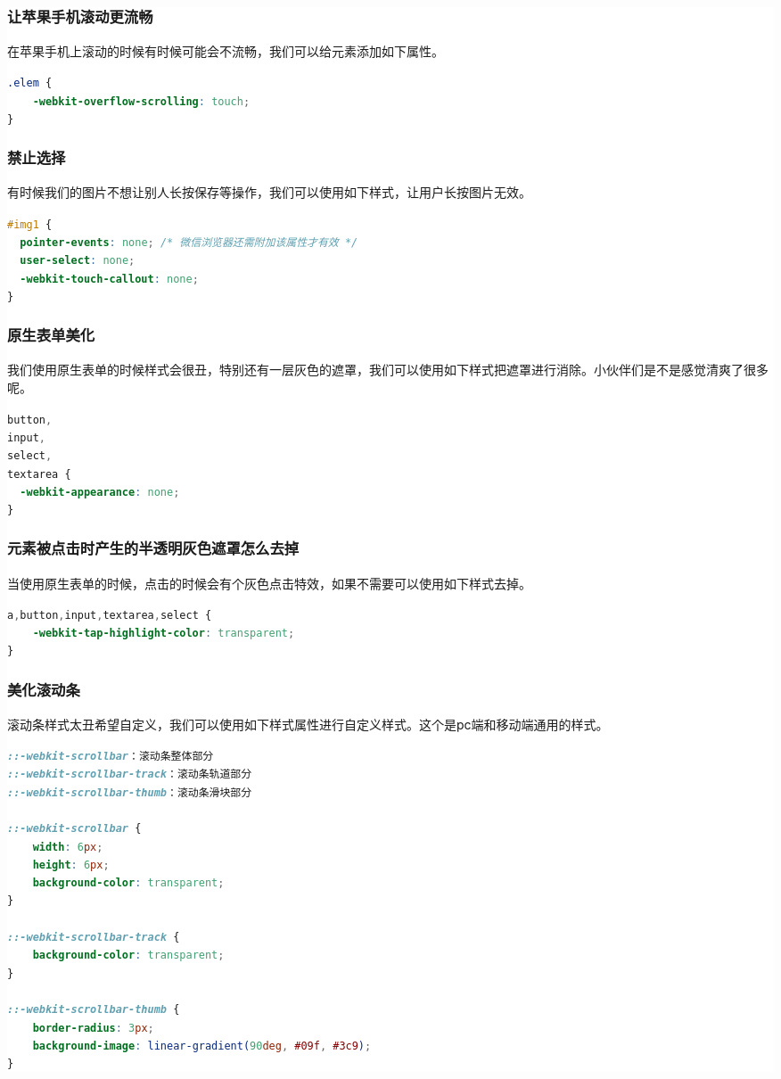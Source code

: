### 让苹果手机滚动更流畅
在苹果手机上滚动的时候有时候可能会不流畅，我们可以给元素添加如下属性。
```css
.elem {
    -webkit-overflow-scrolling: touch;
}
```

### 禁止选择
有时候我们的图片不想让别人长按保存等操作，我们可以使用如下样式，让用户长按图片无效。
```css
#img1 {
  pointer-events: none; /* 微信浏览器还需附加该属性才有效 */
  user-select: none;
  -webkit-touch-callout: none;
}
```

### 原生表单美化
我们使用原生表单的时候样式会很丑，特别还有一层灰色的遮罩，我们可以使用如下样式把遮罩进行消除。小伙伴们是不是感觉清爽了很多呢。
```css
button,
input,
select,
textarea {
  -webkit-appearance: none;
}
```

### 元素被点击时产生的半透明灰色遮罩怎么去掉
当使用原生表单的时候，点击的时候会有个灰色点击特效，如果不需要可以使用如下样式去掉。
```css
a,button,input,textarea,select {
    -webkit-tap-highlight-color: transparent;
}
```

### 美化滚动条
滚动条样式太丑希望自定义，我们可以使用如下样式属性进行自定义样式。这个是pc端和移动端通用的样式。
```css
::-webkit-scrollbar：滚动条整体部分
::-webkit-scrollbar-track：滚动条轨道部分
::-webkit-scrollbar-thumb：滚动条滑块部分

::-webkit-scrollbar {
    width: 6px;
    height: 6px;
    background-color: transparent;
}

::-webkit-scrollbar-track {
    background-color: transparent;
}

::-webkit-scrollbar-thumb {
    border-radius: 3px;
    background-image: linear-gradient(90deg, #09f, #3c9);
}
```
